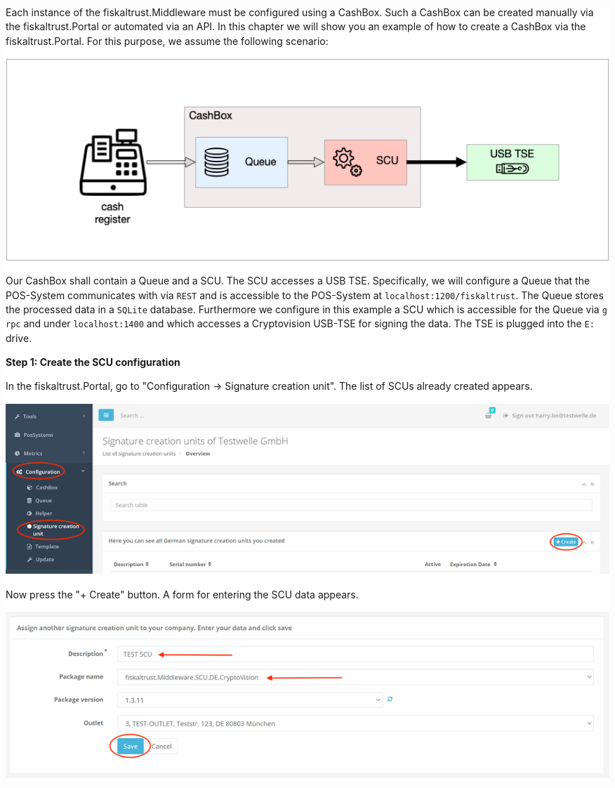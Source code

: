 Each instance of the fiskaltrust.Middleware must be configured using a CashBox. Such a CashBox can be created manually via the fiskaltrust.Portal or automated via an API. In this chapter we will show you an example of how to create a CashBox via the fiskaltrust.Portal. For this purpose, we assume the following scenario:

![Szenario-CashBox-Queue-SCU](images/cash-register-queue-scu-tse.png "Szenario CashBox mit Queue und SCU")

Our CashBox shall contain a Queue and a SCU. The SCU accesses a USB TSE. Specifically, we will configure a Queue that the POS-System communicates with via `REST` and is accessible to the POS-System at `localhost:1200/fiskaltrust`. The Queue stores the processed data in a `SQLite` database. Furthermore we configure in this example a SCU which is accessible for the Queue via `grpc` and under `localhost:1400` and which accesses a Cryptovision USB-TSE for signing the data. The TSE is plugged into the `E:` drive.

**Step 1: Create the SCU configuration**

In the fiskaltrust.Portal, go to "Configuration -> Signature creation unit". The list of SCUs already created appears. 

![add-scu-1](images/add-scu-1.png "list of SCUs")

Now press the "+ Create" button. A form for entering the SCU data appears.

![add-scu-2](images/add-scu-2.png "add SCU")
